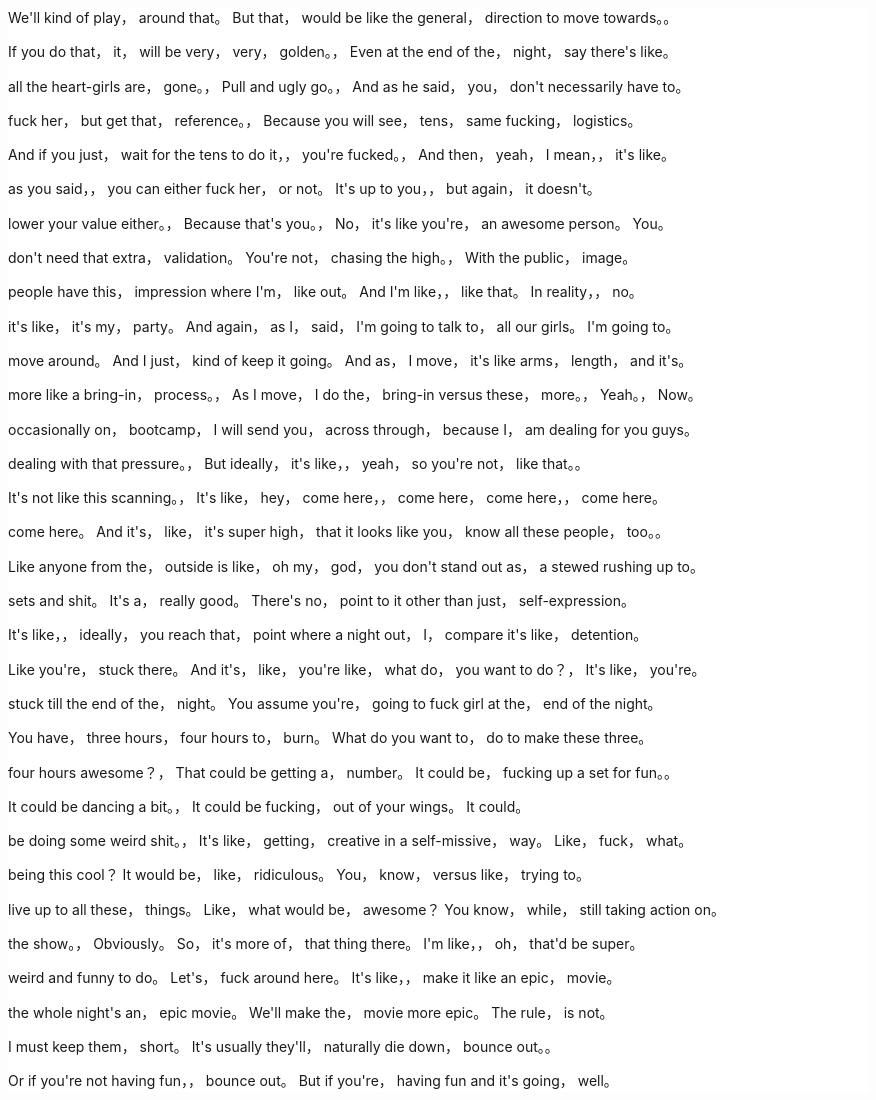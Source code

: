  We'll kind of play， around that。 But that， would be like the general， direction to move towards。。

 If you do that， it， will be very， very， golden。， Even at the end of the， night， say there's like。

 all the heart-girls are， gone。， Pull and ugly go。， And as he said， you， don't necessarily have to。

 fuck her， but get that， reference。， Because you will see， tens， same fucking， logistics。

 And if you just， wait for the tens to do it，， you're fucked。， And then， yeah， I mean，， it's like。

 as you said，， you can either fuck her， or not。 It's up to you，， but again， it doesn't。

 lower your value either。， Because that's you。， No， it's like you're， an awesome person。 You。

 don't need that extra， validation。 You're not， chasing the high。， With the public， image。

 people have this， impression where I'm， like out。 And I'm like，， like that。 In reality，， no。

 it's like， it's my， party。 And again， as I， said， I'm going to talk to， all our girls。 I'm going to。

 move around。 And I just， kind of keep it going。 And as， I move， it's like arms， length， and it's。

 more like a bring-in， process。， As I move， I do the， bring-in versus these， more。， Yeah。， Now。

 occasionally on， bootcamp， I will send you， across through， because I， am dealing for you guys。

 dealing with that pressure。， But ideally， it's like，， yeah， so you're not， like that。。

 It's not like this scanning。， It's like， hey， come here，， come here， come here，， come here。

 come here。 And it's， like， it's super high， that it looks like you， know all these people， too。。

 Like anyone from the， outside is like， oh my， god， you don't stand out as， a stewed rushing up to。

 sets and shit。 It's a， really good。 There's no， point to it other than just， self-expression。

 It's like，， ideally， you reach that， point where a night out， I， compare it's like， detention。

 Like you're， stuck there。 And it's， like， you're like， what do， you want to do？， It's like， you're。

 stuck till the end of the， night。 You assume you're， going to fuck girl at the， end of the night。

 You have， three hours， four hours to， burn。 What do you want to， do to make these three。

 four hours awesome？， That could be getting a， number。 It could be， fucking up a set for fun。。

 It could be dancing a bit。， It could be fucking， out of your wings。 It could。

 be doing some weird shit。， It's like， getting， creative in a self-missive， way。 Like， fuck， what。

 being this cool？ It would be， like， ridiculous。 You， know， versus like， trying to。

 live up to all these， things。 Like， what would be， awesome？ You know， while， still taking action on。

 the show。， Obviously。 So， it's more of， that thing there。 I'm like，， oh， that'd be super。

 weird and funny to do。 Let's， fuck around here。 It's like，， make it like an epic， movie。

 the whole night's an， epic movie。 We'll make the， movie more epic。 The rule， is not。

 I must keep them， short。 It's usually they'll， naturally die down， bounce out。。

 Or if you're not having fun，， bounce out。 But if you're， having fun and it's going， well。
